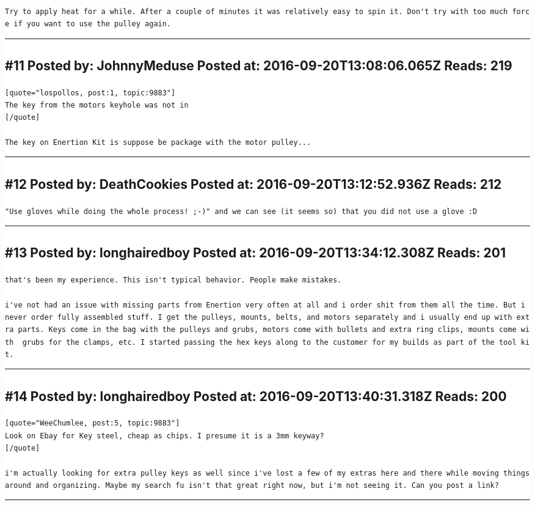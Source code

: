 ```
Try to apply heat for a while. After a couple of minutes it was relatively easy to spin it. Don't try with too much force if you want to use the pulley again.
```

---
## \#11 Posted by: JohnnyMeduse Posted at: 2016-09-20T13:08:06.065Z Reads: 219

```
[quote="lospollos, post:1, topic:9883"]
The key from the motors keyhole was not in
[/quote]

The key on Enertion Kit is suppose be package with the motor pulley...
```

---
## \#12 Posted by: DeathCookies Posted at: 2016-09-20T13:12:52.936Z Reads: 212

```
"Use gloves while doing the whole process! ;-)" and we can see (it seems so) that you did not use a glove :D
```

---
## \#13 Posted by: longhairedboy Posted at: 2016-09-20T13:34:12.308Z Reads: 201

```
that's been my experience. This isn't typical behavior. People make mistakes. 

i've not had an issue with missing parts from Enertion very often at all and i order shit from them all the time. But i never order fully assembled stuff. I get the pulleys, mounts, belts, and motors separately and i usually end up with extra parts. Keys come in the bag with the pulleys and grubs, motors come with bullets and extra ring clips, mounts come with  grubs for the clamps, etc. I started passing the hex keys along to the customer for my builds as part of the tool kit.
```

---
## \#14 Posted by: longhairedboy Posted at: 2016-09-20T13:40:31.318Z Reads: 200

```
[quote="WeeChumlee, post:5, topic:9883"]
Look on Ebay for Key steel, cheap as chips. I presume it is a 3mm keyway?
[/quote]

i'm actually looking for extra pulley keys as well since i've lost a few of my extras here and there while moving things around and organizing. Maybe my search fu isn't that great right now, but i'm not seeing it. Can you post a link?
```

---